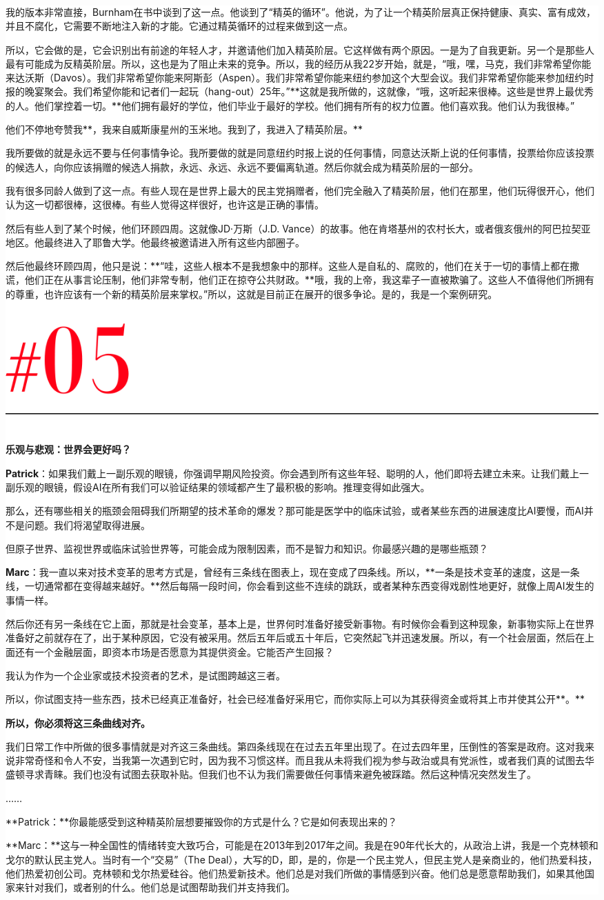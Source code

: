 我的版本非常直接，Burnham在书中谈到了这一点。他谈到了“精英的循环”。他说，为了让一个精英阶层真正保持健康、真实、富有成效，并且不腐化，它需要不断地注入新的才能。它通过精英循环的过程来做到这一点。

所以，它会做的是，它会识别出有前途的年轻人才，并邀请他们加入精英阶层。它这样做有两个原因。一是为了自我更新。另一个是那些人最有可能成为反精英阶层。所以，这也是为了阻止未来的竞争。所以，我的经历从我22岁开始，就是，“哦，嘿，马克，我们非常希望你能来达沃斯（Davos）。我们非常希望你能来阿斯彭（Aspen）。我们非常希望你能来纽约参加这个大型会议。我们非常希望你能来参加纽约时报的晚宴聚会。我们希望你能和记者们一起玩（hang-out）25年。”**这就是我所做的，这就像，“哦，这听起来很棒。这些是世界上最优秀的人。他们掌控着一切。**他们拥有最好的学位，他们毕业于最好的学校。他们拥有所有的权力位置。他们喜欢我。他们认为我很棒。”

他们不停地夸赞我**，我来自威斯康星州的玉米地。我到了，我进入了精英阶层。**

我所要做的就是永远不要与任何事情争论。我所要做的就是同意纽约时报上说的任何事情，同意达沃斯上说的任何事情，投票给你应该投票的候选人，向你应该捐赠的候选人捐款，永远、永远、永远不要偏离轨道。然后你就会成为精英阶层的一部分。

我有很多同龄人做到了这一点。有些人现在是世界上最大的民主党捐赠者，他们完全融入了精英阶层，他们在那里，他们玩得很开心，他们认为这一切都很棒，这很棒。有些人觉得这样很好，也许这是正确的事情。

然后有些人到了某个时候，他们环顾四周。这就像JD·万斯（J.D. Vance）的故事。他在肯塔基州的农村长大，或者俄亥俄州的阿巴拉契亚地区。他最终进入了耶鲁大学。他最终被邀请进入所有这些内部圈子。

然后他最终环顾四周，他只是说：**“哇，这些人根本不是我想象中的那样。这些人是自私的、腐败的，他们在关于一切的事情上都在撒谎，他们正在从事言论压制，他们非常专制，他们正在掠夺公共财政。**哦，我的上帝，我这辈子一直被欺骗了。这些人不值得他们所拥有的尊重，也许应该有一个新的精英阶层来掌权。”所以，这就是目前正在展开的很多争论。是的，我是一个案例研究。

![Image 6: Image](assets/4/e/4ee79f580a83ac1c3658152560134cac.png)

**乐观与悲观：世界会更好吗？**

**Patrick**：如果我们戴上一副乐观的眼镜，你强调早期风险投资。你会遇到所有这些年轻、聪明的人，他们即将去建立未来。让我们戴上一副乐观的眼镜，假设AI在所有我们可以验证结果的领域都产生了最积极的影响。推理变得如此强大。

那么，还有哪些相关的瓶颈会阻碍我们所期望的技术革命的爆发？那可能是医学中的临床试验，或者某些东西的进展速度比AI要慢，而AI并不是问题。我们将渴望取得进展。

但原子世界、监视世界或临床试验世界等，可能会成为限制因素，而不是智力和知识。你最感兴趣的是哪些瓶颈？

**Marc**：我一直以来对技术变革的思考方式是，曾经有三条线在图表上，现在变成了四条线。所以，**一条是技术变革的速度，这是一条线，一切通常都在变得越来越好。**然后每隔一段时间，你会看到这些不连续的跳跃，或者某种东西变得戏剧性地更好，就像上周AI发生的事情一样。

然后你还有另一条线在它上面，那就是社会变革，基本上是，世界何时准备好接受新事物。有时候你会看到这种现象，新事物实际上在世界准备好之前就存在了，出于某种原因，它没有被采用。然后五年后或五十年后，它突然起飞并迅速发展。所以，有一个社会层面，然后在上面还有一个金融层面，即资本市场是否愿意为其提供资金。它能否产生回报？

我认为作为一个企业家或技术投资者的艺术，是试图跨越这三者。

所以，你试图支持一些东西，技术已经真正准备好，社会已经准备好采用它，而你实际上可以为其获得资金或将其上市并使其公开**。**

**所以，你必须将这三条曲线对齐。**

我们日常工作中所做的很多事情就是对齐这三条曲线。第四条线现在在过去五年里出现了。在过去四年里，压倒性的答案是政府。这对我来说非常奇怪和令人不安，当我第一次遇到它时，因为我不习惯这样。而且我从未将我们视为参与政治或具有党派性，或者我们真的试图去华盛顿寻求青睐。我们也没有试图去获取补贴。但我们也不认为我们需要做任何事情来避免被踩踏。然后这种情况突然发生了。

……

**Patrick：**你最能感受到这种精英阶层想要摧毁你的方式是什么？它是如何表现出来的？

**Marc：**这与一种全国性的情绪转变大致巧合，可能是在2013年到2017年之间。我是在90年代长大的，从政治上讲，我是一个克林顿和戈尔的默认民主党人。当时有一个“交易”（The Deal），大写的D，即，是的，你是一个民主党人，但民主党人是亲商业的，他们热爱科技，他们热爱初创公司。克林顿和戈尔热爱硅谷。他们热爱新技术。他们总是对我们所做的事情感到兴奋。他们总是愿意帮助我们，如果其他国家来针对我们，或者别的什么。他们总是试图帮助我们并支持我们。
